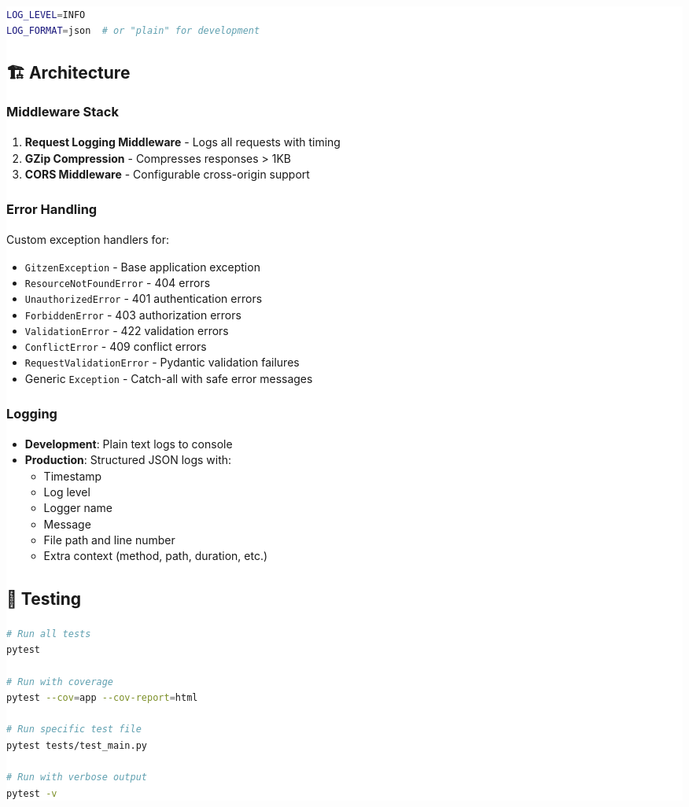 ```bash
LOG_LEVEL=INFO
LOG_FORMAT=json  # or "plain" for development
```

## 🏗️ Architecture

### Middleware Stack

1. **Request Logging Middleware** - Logs all requests with timing
2. **GZip Compression** - Compresses responses > 1KB
3. **CORS Middleware** - Configurable cross-origin support

### Error Handling

Custom exception handlers for:
- `GitzenException` - Base application exception
- `ResourceNotFoundError` - 404 errors
- `UnauthorizedError` - 401 authentication errors
- `ForbiddenError` - 403 authorization errors
- `ValidationError` - 422 validation errors
- `ConflictError` - 409 conflict errors
- `RequestValidationError` - Pydantic validation failures
- Generic `Exception` - Catch-all with safe error messages

### Logging

- **Development**: Plain text logs to console
- **Production**: Structured JSON logs with:
  - Timestamp
  - Log level
  - Logger name
  - Message
  - File path and line number
  - Extra context (method, path, duration, etc.)

## 🧪 Testing

```bash
# Run all tests
pytest

# Run with coverage
pytest --cov=app --cov-report=html

# Run specific test file
pytest tests/test_main.py

# Run with verbose output
pytest -v
```
